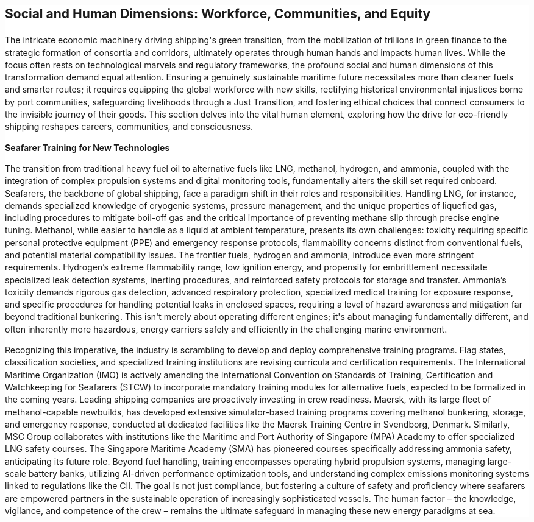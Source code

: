 ## Social and Human Dimensions: Workforce, Communities, and Equity

The intricate economic machinery driving shipping's green transition, from the mobilization of trillions in green finance to the strategic formation of consortia and corridors, ultimately operates through human hands and impacts human lives. While the focus often rests on technological marvels and regulatory frameworks, the profound social and human dimensions of this transformation demand equal attention. Ensuring a genuinely sustainable maritime future necessitates more than cleaner fuels and smarter routes; it requires equipping the global workforce with new skills, rectifying historical environmental injustices borne by port communities, safeguarding livelihoods through a Just Transition, and fostering ethical choices that connect consumers to the invisible journey of their goods. This section delves into the vital human element, exploring how the drive for eco-friendly shipping reshapes careers, communities, and consciousness.

**Seafarer Training for New Technologies**

The transition from traditional heavy fuel oil to alternative fuels like LNG, methanol, hydrogen, and ammonia, coupled with the integration of complex propulsion systems and digital monitoring tools, fundamentally alters the skill set required onboard. Seafarers, the backbone of global shipping, face a paradigm shift in their roles and responsibilities. Handling LNG, for instance, demands specialized knowledge of cryogenic systems, pressure management, and the unique properties of liquefied gas, including procedures to mitigate boil-off gas and the critical importance of preventing methane slip through precise engine tuning. Methanol, while easier to handle as a liquid at ambient temperature, presents its own challenges: toxicity requiring specific personal protective equipment (PPE) and emergency response protocols, flammability concerns distinct from conventional fuels, and potential material compatibility issues. The frontier fuels, hydrogen and ammonia, introduce even more stringent requirements. Hydrogen’s extreme flammability range, low ignition energy, and propensity for embrittlement necessitate specialized leak detection systems, inerting procedures, and reinforced safety protocols for storage and transfer. Ammonia’s toxicity demands rigorous gas detection, advanced respiratory protection, specialized medical training for exposure response, and specific procedures for handling potential leaks in enclosed spaces, requiring a level of hazard awareness and mitigation far beyond traditional bunkering. This isn't merely about operating different engines; it's about managing fundamentally different, and often inherently more hazardous, energy carriers safely and efficiently in the challenging marine environment.

Recognizing this imperative, the industry is scrambling to develop and deploy comprehensive training programs. Flag states, classification societies, and specialized training institutions are revising curricula and certification requirements. The International Maritime Organization (IMO) is actively amending the International Convention on Standards of Training, Certification and Watchkeeping for Seafarers (STCW) to incorporate mandatory training modules for alternative fuels, expected to be formalized in the coming years. Leading shipping companies are proactively investing in crew readiness. Maersk, with its large fleet of methanol-capable newbuilds, has developed extensive simulator-based training programs covering methanol bunkering, storage, and emergency response, conducted at dedicated facilities like the Maersk Training Centre in Svendborg, Denmark. Similarly, MSC Group collaborates with institutions like the Maritime and Port Authority of Singapore (MPA) Academy to offer specialized LNG safety courses. The Singapore Maritime Academy (SMA) has pioneered courses specifically addressing ammonia safety, anticipating its future role. Beyond fuel handling, training encompasses operating hybrid propulsion systems, managing large-scale battery banks, utilizing AI-driven performance optimization tools, and understanding complex emissions monitoring systems linked to regulations like the CII. The goal is not just compliance, but fostering a culture of safety and proficiency where seafarers are empowered partners in the sustainable operation of increasingly sophisticated vessels. The human factor – the knowledge, vigilance, and competence of the crew – remains the ultimate safeguard in managing these new energy paradigms at sea.
